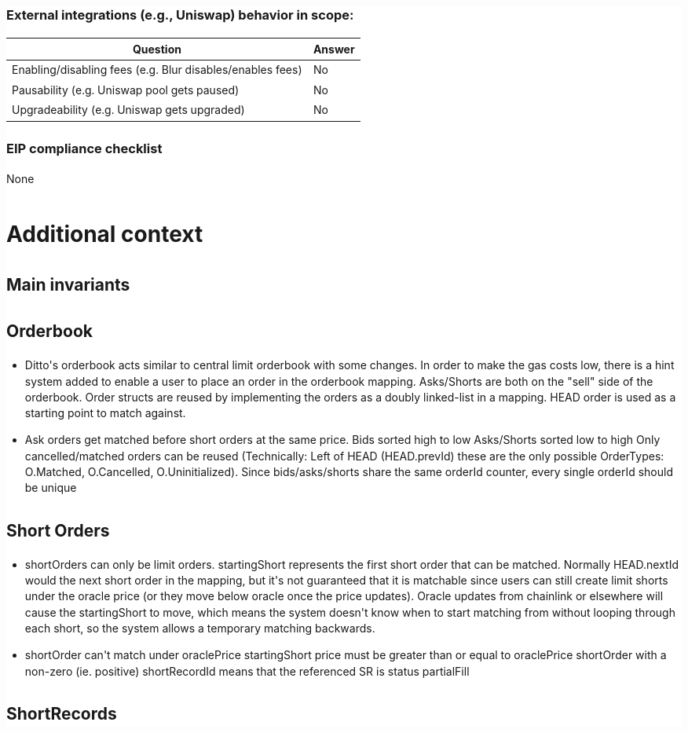 ### External integrations (e.g., Uniswap) behavior in scope:


| Question                                                  | Answer |
| --------------------------------------------------------- | ------ |
| Enabling/disabling fees (e.g. Blur disables/enables fees) | No   |
| Pausability (e.g. Uniswap pool gets paused)               |  No   |
| Upgradeability (e.g. Uniswap gets upgraded)               |   No  |


### EIP compliance checklist
None


# Additional context

## Main invariants

## Orderbook

- Ditto's orderbook acts similar to central limit orderbook with some changes. In order to make the gas costs low, there is a hint system added to enable a user to place an order in the orderbook mapping. Asks/Shorts are both on the "sell" side of the orderbook. Order structs are reused by implementing the orders as a doubly linked-list in a mapping. HEAD order is used as a starting point to match against.

- Ask orders get matched before short orders at the same price.
Bids sorted high to low
Asks/Shorts sorted low to high
Only cancelled/matched orders can be reused (Technically: Left of HEAD (HEAD.prevId) these are the only possible OrderTypes: O.Matched, O.Cancelled, O.Uninitialized).
Since bids/asks/shorts share the same orderId counter, every single orderId should be unique

## Short Orders

- shortOrders can only be limit orders. startingShort represents the first short order that can be matched. Normally HEAD.nextId would the next short order in the mapping, but it's not guaranteed that it is matchable since users can still create limit shorts under the oracle price (or they move below oracle once the price updates). Oracle updates from chainlink or elsewhere will cause the startingShort to move, which means the system doesn't know when to start matching from without looping through each short, so the system allows a temporary matching backwards.

- shortOrder can't match under oraclePrice
startingShort price must be greater than or equal to oraclePrice
shortOrder with a non-zero (ie. positive) shortRecordId means that the referenced SR is status partialFill

## ShortRecords
